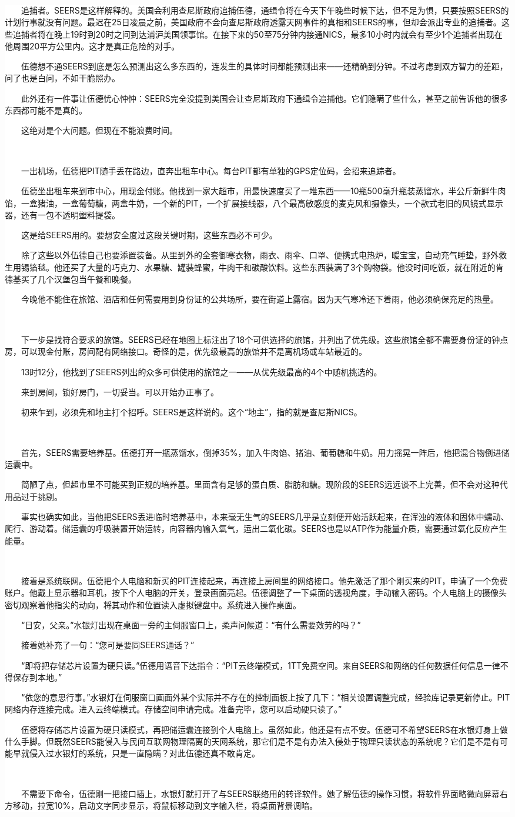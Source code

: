 　　追捕者。SEERS是这样解释的。美国会利用查尼斯政府追捕伍德，通缉令将在今天下午晚些时候下达，但不足为惧，只要按照SEERS的计划行事就没有问题。最迟在25日凌晨之前，美国政府不会向查尼斯政府透露天网事件的真相和SEERS的事，但却会派出专业的追捕者。这些追捕者将在晚上19时到20时之间到达浦沪美国领事馆。在接下来的50至75分钟内接通NICS，最多10小时内就会有至少1个追捕者出现在他周围20平方公里内。这才是真正危险的对手。

　　伍德想不通SEERS到底是怎么预测出这么多东西的，连发生的具体时间都能预测出来——还精确到分钟。不过考虑到双方智力的差距，问了也是白问，不如干脆照办。

　　此外还有一件事让伍德忧心忡忡：SEERS完全没提到美国会让查尼斯政府下通缉令追捕他。它们隐瞒了些什么，甚至之前告诉他的很多东西都可能不是真的。

　　这绝对是个大问题。但现在不能浪费时间。

　　

　　一出机场，伍德把PIT随手丢在路边，直奔出租车中心。每台PIT都有单独的GPS定位码，会招来追踪者。

　　伍德坐出租车来到市中心，用现金付账。他找到一家大超市，用最快速度买了一堆东西——10瓶500毫升瓶装蒸馏水，半公斤新鲜牛肉馅，一盒猪油，一盒葡萄糖，两盒牛奶，一个新的PIT，一个扩展接线器，八个最高敏感度的麦克风和摄像头，一个款式老旧的风镜式显示器，还有一包不透明塑料提袋。

　　这是给SEERS用的。要想安全度过这段关键时期，这些东西必不可少。

　　除了这些以外伍德自己也要添置装备。从里到外的全套御寒衣物，雨衣、雨伞、口罩、便携式电热炉，暖宝宝，自动充气睡垫，野外救生用锡箔毯。他还买了大量的巧克力、水果糖、罐装蜂蜜，牛肉干和碳酸饮料。这些东西装满了3个购物袋。他没时间吃饭，就在附近的肯德基买了几个汉堡包当午餐和晚餐。

　　今晚他不能住在旅馆、酒店和任何需要用到身份证的公共场所，要在街道上露宿。因为天气寒冷还下着雨，他必须确保充足的热量。

　　

　　下一步是找符合要求的旅馆。SEERS已经在地图上标注出了18个可供选择的旅馆，并列出了优先级。这些旅馆全都不需要身份证的钟点房，可以现金付账，房间配有网络接口。奇怪的是，优先级最高的旅馆并不是离机场或车站最近的。

　　13时12分，他找到了SEERS列出的众多可供使用的旅馆之一——从优先级最高的4个中随机挑选的。

　　来到房间，锁好房门，一切妥当。可以开始办正事了。

　　初来乍到，必须先和地主打个招呼。SEERS是这样说的。这个“地主”，指的就是查尼斯NICS。

　　

　　首先，SEERS需要培养基。伍德打开一瓶蒸馏水，倒掉35%，加入牛肉馅、猪油、葡萄糖和牛奶。用力摇晃一阵后，他把混合物倒进储运囊中。

　　简陋了点，但超市里不可能买到正规的培养基。里面含有足够的蛋白质、脂肪和糖。现阶段的SEERS远远谈不上完善，但不会对这种代用品过于挑剔。

　　事实也确实如此，当他把SEERS丢进临时培养基中，本来毫无生气的SEERS几乎是立刻便开始活跃起来，在浑浊的液体和固体中蠕动、爬行、游动着。储运囊的呼吸装置开始运转，向容器内输入氧气，运出二氧化碳。SEERS也是以ATP作为能量介质，需要通过氧化反应产生能量。

　　

　　接着是系统联网。伍德把个人电脑和新买的PIT连接起来，再连接上房间里的网络接口。他先激活了那个刚买来的PIT，申请了一个免费账户。他戴上显示器和耳机，按下个人电脑的开关，登录画面亮起。伍德调整了一下桌面的透视角度，手动输入密码。个人电脑上的摄像头密切观察着他指尖的动向，将其动作和位置读入虚拟键盘中。系统进入操作桌面。

　　“日安，父亲。”水银灯出现在桌面一旁的主伺服窗口上，柔声问候道：“有什么需要效劳的吗？”

　　接着她补充了一句：“您可是要同SEERS通话？”

　　“即将把存储芯片设置为硬只读。”伍德用语音下达指令：“PIT云终端模式，1TT免费空间。来自SEERS和网络的任何数据任何信息一律不得保存到本地。”

　　“依您的意思行事。”水银灯在伺服窗口画面外某个实际并不存在的控制面板上按了几下：“相关设置调整完成，经验库记录更新停止。PIT网络内存连接完成。进入云终端模式。存储空间申请完成。准备完毕，您可以启动硬只读了。”

　　伍德将存储芯片设置为硬只读模式，再把储运囊连接到个人电脑上。虽然如此，他还是有点不安。伍德可不希望SEERS在水银灯身上做什么手脚。但既然SEERS能侵入与民间互联网物理隔离的天网系统，那它们是不是有办法入侵处于物理只读状态的系统呢？它们是不是有可能早就侵入过水银灯的系统，只是一直隐瞒？对此伍德还真不敢肯定。

　　

　　不需要下命令，伍德刚一把接口插上，水银灯就打开了与SEERS联络用的转译软件。她了解伍德的操作习惯，将软件界面略微向屏幕右方移动，拉宽10%，启动文字同步显示，将鼠标移动到文字输入栏，将桌面背景调暗。
